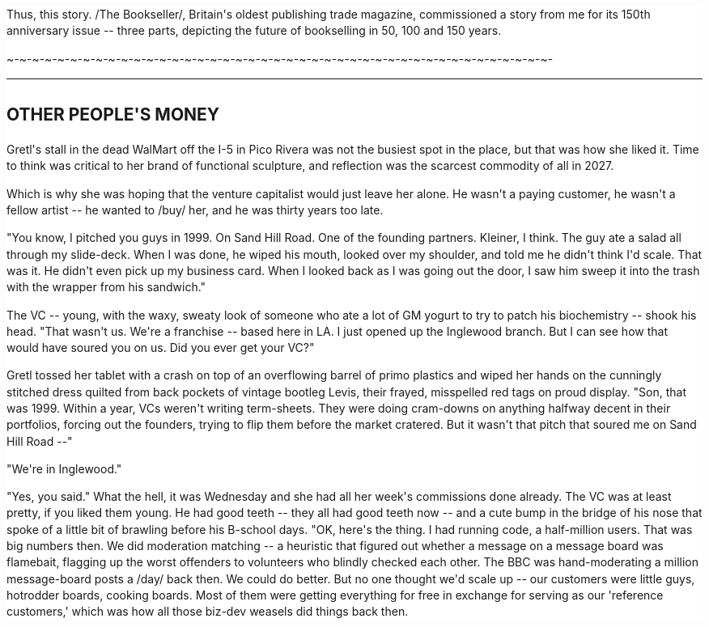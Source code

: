 Thus, this story. /The Bookseller/, Britain's oldest publishing trade magazine,
commissioned a story from me for its 150th anniversary issue -- three parts,
depicting the future of bookselling in 50, 100 and 150 years.

~-~-~-~-~-~-~-~-~-~-~-~-~-~-~-~-~-~-~-~-~-~-~-~-~-~-~-~-~-~-~-~-~-~-~-~-~-~-~-~-~-~-~-


----------------------------------------
OTHER PEOPLE'S MONEY
--------------------

Gretl's stall in the dead WalMart off the I-5 in Pico Rivera was not the
busiest spot in the place, but that was how she liked it. Time to think was
critical to her brand of functional sculpture, and reflection was the scarcest
commodity of all in 2027.

Which is why she was hoping that the venture capitalist would just leave her
alone. He wasn't a paying customer, he wasn't a fellow artist -- he wanted to
/buy/ her, and he was thirty years too late.

"You know, I pitched you guys in 1999. On Sand Hill Road. One of the founding
partners. Kleiner, I think. The guy ate a salad all through my slide-deck. When
I was done, he wiped his mouth, looked over my shoulder, and told me he didn't
think I'd scale. That was it. He didn't even pick up my business card. When I
looked back as I was going out the door, I saw him sweep it into the trash with
the wrapper from his sandwich."

The VC -- young, with the waxy, sweaty look of someone who ate a lot of GM
yogurt to try to patch his biochemistry -- shook his head. "That wasn't us.
We're a franchise -- based here in LA. I just opened up the Inglewood branch.
But I can see how that would have soured you on us. Did you ever get your VC?"

Gretl tossed her tablet with a crash on top of an overflowing barrel of primo
plastics and wiped her hands on the cunningly stitched dress quilted from back
pockets of vintage bootleg Levis, their frayed, misspelled red tags on proud
display. "Son, that was 1999. Within a year, VCs weren't writing term-sheets.
They were doing cram-downs on anything halfway decent in their portfolios,
forcing out the founders, trying to flip them before the market cratered. But
it wasn't that pitch that soured me on Sand Hill Road --"

"We're in Inglewood."

"Yes, you said." What the hell, it was Wednesday and she had all her week's
commissions done already. The VC was at least pretty, if you liked them young.
He had good teeth -- they all had good teeth now -- and a cute bump in the
bridge of his nose that spoke of a little bit of brawling before his B-school
days. "OK, here's the thing. I had running code, a half-million users. That was
big numbers then. We did moderation matching -- a heuristic that figured out
whether a message on a message board was flamebait, flagging up the worst
offenders to volunteers who blindly checked each other. The BBC was
hand-moderating a million message-board posts a /day/ back then. We could do
better. But no one thought we'd scale up -- our customers were little guys,
hotrodder boards, cooking boards. Most of them were getting everything for free
in exchange for serving as our 'reference customers,' which was how all those
biz-dev weasels did things back then.
